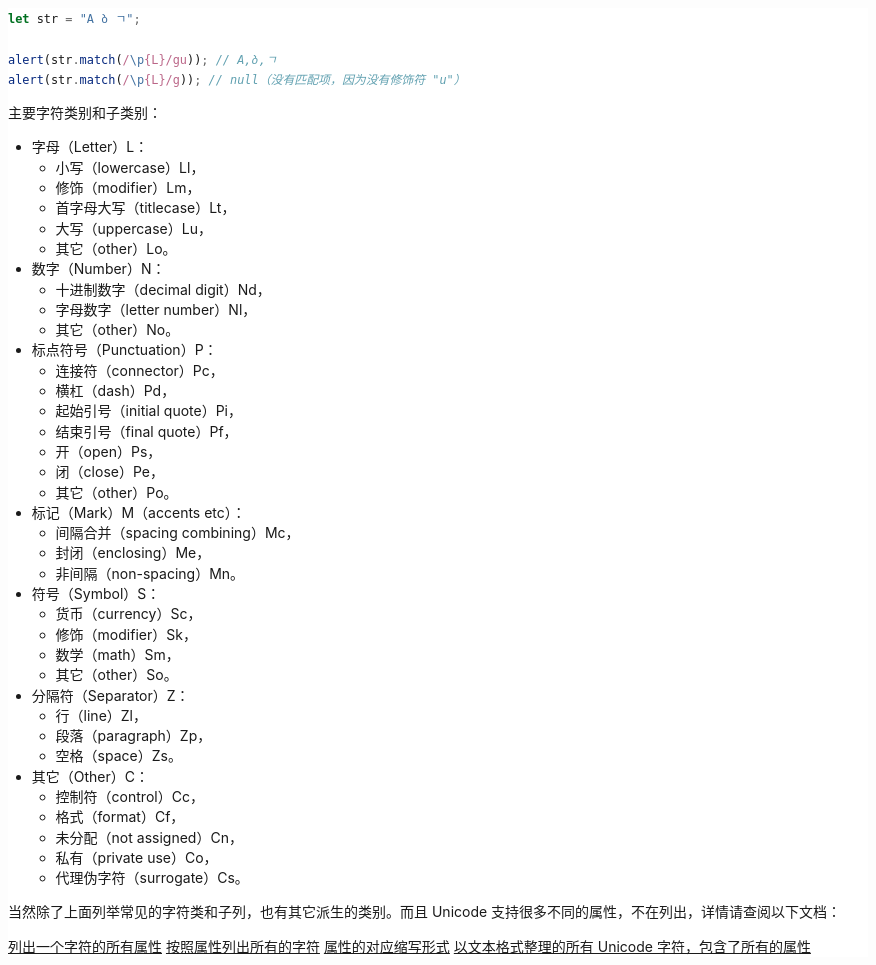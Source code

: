 ```js
let str = "A ბ ㄱ";

alert(str.match(/\p{L}/gu)); // A,ბ,ㄱ
alert(str.match(/\p{L}/g)); // null（没有匹配项，因为没有修饰符 "u"）
```

主要字符类别和子类别：

- 字母（Letter）L：
  - 小写（lowercase）Ll，
  - 修饰（modifier）Lm，
  - 首字母大写（titlecase）Lt，
  - 大写（uppercase）Lu，
  - 其它（other）Lo。
- 数字（Number）N：
  - 十进制数字（decimal digit）Nd，
  - 字母数字（letter number）Nl，
  - 其它（other）No。
- 标点符号（Punctuation）P：
  - 连接符（connector）Pc，
  - 横杠（dash）Pd，
  - 起始引号（initial quote）Pi，
  - 结束引号（final quote）Pf，
  - 开（open）Ps，
  - 闭（close）Pe，
  - 其它（other）Po。
- 标记（Mark）M（accents etc）：
  - 间隔合并（spacing combining）Mc，
  - 封闭（enclosing）Me，
  - 非间隔（non-spacing）Mn。
- 符号（Symbol）S：
  - 货币（currency）Sc，
  - 修饰（modifier）Sk，
  - 数学（math）Sm，
  - 其它（other）So。
- 分隔符（Separator）Z：
  - 行（line）Zl，
  - 段落（paragraph）Zp，
  - 空格（space）Zs。
- 其它（Other）C：
  - 控制符（control）Cc，
  - 格式（format）Cf，
  - 未分配（not assigned）Cn，
  - 私有（private use）Co，
  - 代理伪字符（surrogate）Cs。

当然除了上面列举常见的字符类和子列，也有其它派生的类别。而且 Unicode 支持很多不同的属性，不在列出，详情请查阅以下文档：

[列出一个字符的所有属性](https://unicode.org/cldr/utility/character.jsp)
[按照属性列出所有的字符](https://unicode.org/cldr/utility/list-unicodeset.jsp)
[属性的对应缩写形式](https://www.unicode.org/Public/UCD/latest/ucd/PropertyValueAliases.txt)
[以文本格式整理的所有 Unicode 字符，包含了所有的属性](https://www.unicode.org/Public/UCD/latest/ucd/.)
